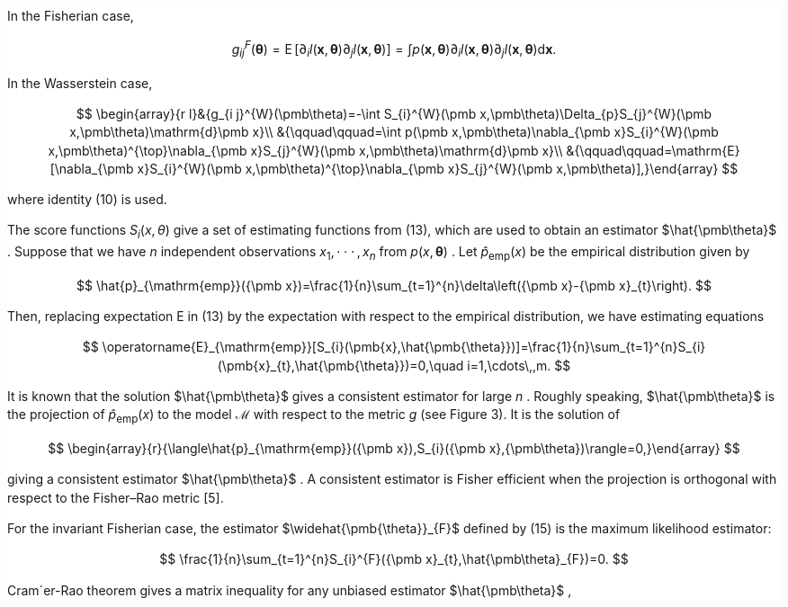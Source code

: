 In the Fisherian case,  

$$
g_{i j}^{F}(\pmb\theta)=\operatorname{E}\left[\partial_{i}l(\pmb x,\pmb\theta)\partial_{j}l(\pmb x,\pmb\theta)\right]=\int p(\pmb x,\pmb\theta)\partial_{i}l(\pmb x,\pmb\theta)\partial_{j}l(\pmb x,\pmb\theta)\mathrm{d}\pmb x.
$$  

In the Wasserstein case,  

$$
\begin{array}{r l}&{g_{i j}^{W}(\pmb\theta)=-\int S_{i}^{W}(\pmb x,\pmb\theta)\Delta_{p}S_{j}^{W}(\pmb x,\pmb\theta)\mathrm{d}\pmb x}\\ &{\qquad\qquad=\int p(\pmb x,\pmb\theta)\nabla_{\pmb x}S_{i}^{W}(\pmb x,\pmb\theta)^{\top}\nabla_{\pmb x}S_{j}^{W}(\pmb x,\pmb\theta)\mathrm{d}\pmb x}\\ &{\qquad\qquad=\mathrm{E}[\nabla_{\pmb x}S_{i}^{W}(\pmb x,\pmb\theta)^{\top}\nabla_{\pmb x}S_{j}^{W}(\pmb x,\pmb\theta)],}\end{array}
$$  

where identity (10) is used.  

The score functions $S_{i}(x,\theta)$ give a set of estimating functions from (13), which are used to obtain an estimator $\hat{\pmb\theta}$ . Suppose that we have $n$ independent observations $x_{1},\cdot\cdot\cdot\,,x_{n}$ from $p(x,\pmb\theta)$ . Let $\hat{p}_{\mathrm{emp}}(x)$ be the empirical distribution given by  

$$
\hat{p}_{\mathrm{emp}}({\pmb x})=\frac{1}{n}\sum_{t=1}^{n}\delta\left({\pmb x}-{\pmb x}_{t}\right).
$$  

Then, replacing expectation $\mathrm{E}$ in (13) by the expectation with respect to the empirical distribution, we have estimating equations  

$$
\operatorname{E}_{\mathrm{emp}}[S_{i}(\pmb{x},\hat{\pmb{\theta}})]=\frac{1}{n}\sum_{t=1}^{n}S_{i}(\pmb{x}_{t},\hat{\pmb{\theta}})=0,\quad i=1,\cdots\,,m.
$$  

It is known that the solution $\hat{\pmb\theta}$ gives a consistent estimator for large $n$ . Roughly speaking, $\hat{\pmb\theta}$ is the projection of $\hat{p}_{\mathrm{emp}}(x)$ to the model $\mathcal{M}$ with respect to the metric $g$ (see Figure 3). It is the solution of  

$$
\begin{array}{r}{\langle\hat{p}_{\mathrm{emp}}({\pmb x}),S_{i}({\pmb x},{\pmb\theta})\rangle=0,}\end{array}
$$  

giving a consistent estimator $\hat{\pmb\theta}$ . A consistent estimator is Fisher efficient when the projection is orthogonal with respect to the Fisher–Rao metric [5].  

For the invariant Fisherian case, the estimator $\widehat{\pmb{\theta}}_{F}$ defined by (15) is the maximum likelihood estimator:  

$$
\frac{1}{n}\sum_{t=1}^{n}S_{i}^{F}({\pmb x}_{t},\hat{\pmb\theta}_{F})=0.
$$  

Cram´er-Rao theorem gives a matrix inequality for any unbiased estimator $\hat{\pmb\theta}$ ,  
